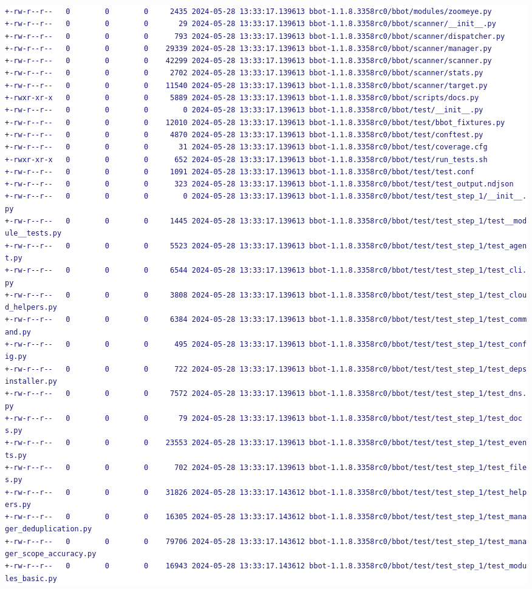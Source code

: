 ```diff
+-rw-r--r--   0        0        0     2435 2024-05-28 13:33:17.139613 bbot-1.1.8.3358rc0/bbot/modules/zoomeye.py
+-rw-r--r--   0        0        0       29 2024-05-28 13:33:17.139613 bbot-1.1.8.3358rc0/bbot/scanner/__init__.py
+-rw-r--r--   0        0        0      793 2024-05-28 13:33:17.139613 bbot-1.1.8.3358rc0/bbot/scanner/dispatcher.py
+-rw-r--r--   0        0        0    29339 2024-05-28 13:33:17.139613 bbot-1.1.8.3358rc0/bbot/scanner/manager.py
+-rw-r--r--   0        0        0    42299 2024-05-28 13:33:17.139613 bbot-1.1.8.3358rc0/bbot/scanner/scanner.py
+-rw-r--r--   0        0        0     2702 2024-05-28 13:33:17.139613 bbot-1.1.8.3358rc0/bbot/scanner/stats.py
+-rw-r--r--   0        0        0    11540 2024-05-28 13:33:17.139613 bbot-1.1.8.3358rc0/bbot/scanner/target.py
+-rwxr-xr-x   0        0        0     5889 2024-05-28 13:33:17.139613 bbot-1.1.8.3358rc0/bbot/scripts/docs.py
+-rw-r--r--   0        0        0        0 2024-05-28 13:33:17.139613 bbot-1.1.8.3358rc0/bbot/test/__init__.py
+-rw-r--r--   0        0        0    12010 2024-05-28 13:33:17.139613 bbot-1.1.8.3358rc0/bbot/test/bbot_fixtures.py
+-rw-r--r--   0        0        0     4870 2024-05-28 13:33:17.139613 bbot-1.1.8.3358rc0/bbot/test/conftest.py
+-rw-r--r--   0        0        0       31 2024-05-28 13:33:17.139613 bbot-1.1.8.3358rc0/bbot/test/coverage.cfg
+-rwxr-xr-x   0        0        0      652 2024-05-28 13:33:17.139613 bbot-1.1.8.3358rc0/bbot/test/run_tests.sh
+-rw-r--r--   0        0        0     1091 2024-05-28 13:33:17.139613 bbot-1.1.8.3358rc0/bbot/test/test.conf
+-rw-r--r--   0        0        0      323 2024-05-28 13:33:17.139613 bbot-1.1.8.3358rc0/bbot/test/test_output.ndjson
+-rw-r--r--   0        0        0        0 2024-05-28 13:33:17.139613 bbot-1.1.8.3358rc0/bbot/test/test_step_1/__init__.py
+-rw-r--r--   0        0        0     1445 2024-05-28 13:33:17.139613 bbot-1.1.8.3358rc0/bbot/test/test_step_1/test__module__tests.py
+-rw-r--r--   0        0        0     5523 2024-05-28 13:33:17.139613 bbot-1.1.8.3358rc0/bbot/test/test_step_1/test_agent.py
+-rw-r--r--   0        0        0     6544 2024-05-28 13:33:17.139613 bbot-1.1.8.3358rc0/bbot/test/test_step_1/test_cli.py
+-rw-r--r--   0        0        0     3808 2024-05-28 13:33:17.139613 bbot-1.1.8.3358rc0/bbot/test/test_step_1/test_cloud_helpers.py
+-rw-r--r--   0        0        0     6384 2024-05-28 13:33:17.139613 bbot-1.1.8.3358rc0/bbot/test/test_step_1/test_command.py
+-rw-r--r--   0        0        0      495 2024-05-28 13:33:17.139613 bbot-1.1.8.3358rc0/bbot/test/test_step_1/test_config.py
+-rw-r--r--   0        0        0      722 2024-05-28 13:33:17.139613 bbot-1.1.8.3358rc0/bbot/test/test_step_1/test_depsinstaller.py
+-rw-r--r--   0        0        0     7572 2024-05-28 13:33:17.139613 bbot-1.1.8.3358rc0/bbot/test/test_step_1/test_dns.py
+-rw-r--r--   0        0        0       79 2024-05-28 13:33:17.139613 bbot-1.1.8.3358rc0/bbot/test/test_step_1/test_docs.py
+-rw-r--r--   0        0        0    23553 2024-05-28 13:33:17.139613 bbot-1.1.8.3358rc0/bbot/test/test_step_1/test_events.py
+-rw-r--r--   0        0        0      702 2024-05-28 13:33:17.139613 bbot-1.1.8.3358rc0/bbot/test/test_step_1/test_files.py
+-rw-r--r--   0        0        0    31826 2024-05-28 13:33:17.143612 bbot-1.1.8.3358rc0/bbot/test/test_step_1/test_helpers.py
+-rw-r--r--   0        0        0    16305 2024-05-28 13:33:17.143612 bbot-1.1.8.3358rc0/bbot/test/test_step_1/test_manager_deduplication.py
+-rw-r--r--   0        0        0    79706 2024-05-28 13:33:17.143612 bbot-1.1.8.3358rc0/bbot/test/test_step_1/test_manager_scope_accuracy.py
+-rw-r--r--   0        0        0    16943 2024-05-28 13:33:17.143612 bbot-1.1.8.3358rc0/bbot/test/test_step_1/test_modules_basic.py
```